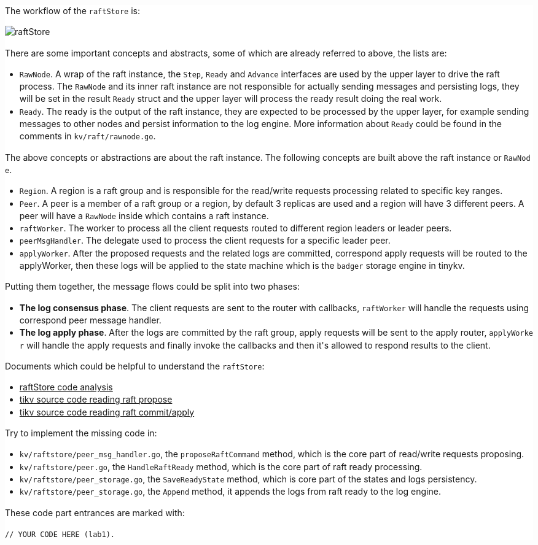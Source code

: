The workflow of the `raftStore` is:

![raftStore](imgs/raftstore.png)

There are some important concepts and abstracts, some of which are already referred to above, the lists are:
- `RawNode`. A wrap of the raft instance, the `Step`, `Ready` and `Advance` interfaces are used by the upper layer to drive the raft process. The `RawNode` and its inner raft instance are not responsible for actually sending messages and persisting logs, they will be set in the result `Ready` struct and the upper layer will process the ready result doing the real work. 
- `Ready`. The ready is the output of the raft instance, they are expected to be processed by the upper layer, for example sending messages to other nodes and persist information to the log engine. More information about `Ready` could be found in the comments in `kv/raft/rawnode.go`.

The above concepts or abstractions are about the raft instance. The following concepts are built above the raft instance or `RawNode`.
- `Region`. A region is a raft group and is responsible for the read/write requests processing related to specific key ranges.
- `Peer`. A peer is a member of a raft group or a region, by default 3 replicas are used and a region will have 3 different peers. A peer will have a `RawNode` inside which contains a raft instance.
- `raftWorker`. The worker to process all the client requests routed to different region leaders or leader peers.
- `peerMsgHandler`. The delegate used to process the client requests for a specific leader peer.
- `applyWorker`. After the proposed requests and the related logs are committed, correspond apply requests will be routed to the applyWorker, then these logs will be applied to the state machine which is the `badger` storage engine in tinykv.

Putting them together, the message flows could be split into two phases:

- **The log consensus phase**. The client requests are sent to the router with callbacks, `raftWorker` will handle the requests using correspond peer message handler.
- **The log apply phase**. After the logs are committed by the raft group, apply requests will be sent to the apply router, `applyWorker` will handle the apply requests and finally invoke the callbacks and then it's allowed to respond results to the client.

Documents which could be helpful to understand the `raftStore`:
- [raftStore code analysis](https://pingcap.com/blog-cn/tikv-source-code-reading-17)
- [tikv source code reading raft propose](https://pingcap.com/blog-cn/tikv-source-code-reading-2)
- [tikv source code reading raft commit/apply](https://pingcap.com/blog-cn/tikv-source-code-reading-18)

Try to implement the missing code in:
- `kv/raftstore/peer_msg_handler.go`, the `proposeRaftCommand` method, which is the core part of read/write requests proposing.
- `kv/raftstore/peer.go`, the `HandleRaftReady` method, which is the core part of raft ready processing.
- `kv/raftstore/peer_storage.go`, the `SaveReadyState` method, which is core part of the states and logs persistency.
- `kv/raftstore/peer_storage.go`, the `Append` method, it appends the logs from raft ready to the log engine.


These code part entrances are marked with:

`// YOUR CODE HERE (lab1).`
